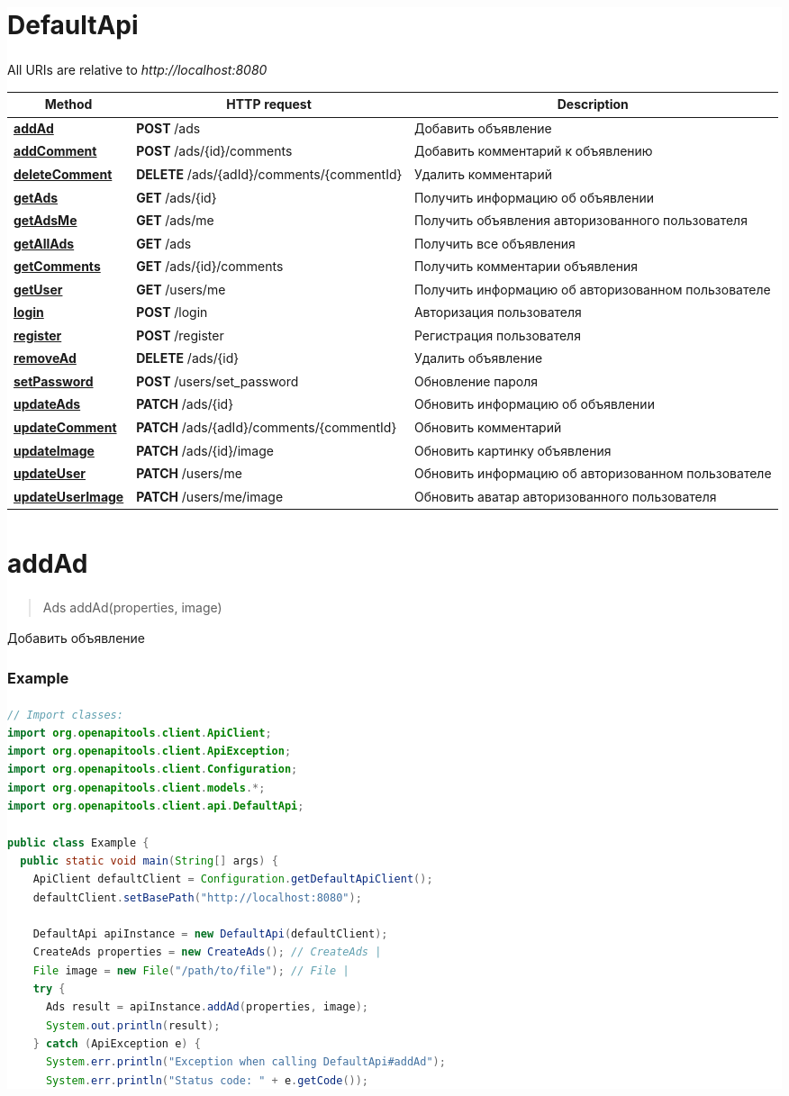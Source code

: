 # DefaultApi

All URIs are relative to *http://localhost:8080*

Method | HTTP request | Description
------------- | ------------- | -------------
[**addAd**](DefaultApi.md#addAd) | **POST** /ads | Добавить объявление
[**addComment**](DefaultApi.md#addComment) | **POST** /ads/{id}/comments | Добавить комментарий к объявлению
[**deleteComment**](DefaultApi.md#deleteComment) | **DELETE** /ads/{adId}/comments/{commentId} | Удалить комментарий
[**getAds**](DefaultApi.md#getAds) | **GET** /ads/{id} | Получить информацию об объявлении
[**getAdsMe**](DefaultApi.md#getAdsMe) | **GET** /ads/me | Получить объявления авторизованного пользователя
[**getAllAds**](DefaultApi.md#getAllAds) | **GET** /ads | Получить все объявления
[**getComments**](DefaultApi.md#getComments) | **GET** /ads/{id}/comments | Получить комментарии объявления
[**getUser**](DefaultApi.md#getUser) | **GET** /users/me | Получить информацию об авторизованном пользователе
[**login**](DefaultApi.md#login) | **POST** /login | Авторизация пользователя
[**register**](DefaultApi.md#register) | **POST** /register | Регистрация пользователя
[**removeAd**](DefaultApi.md#removeAd) | **DELETE** /ads/{id} | Удалить объявление
[**setPassword**](DefaultApi.md#setPassword) | **POST** /users/set_password | Обновление пароля
[**updateAds**](DefaultApi.md#updateAds) | **PATCH** /ads/{id} | Обновить информацию об объявлении
[**updateComment**](DefaultApi.md#updateComment) | **PATCH** /ads/{adId}/comments/{commentId} | Обновить комментарий
[**updateImage**](DefaultApi.md#updateImage) | **PATCH** /ads/{id}/image | Обновить картинку объявления
[**updateUser**](DefaultApi.md#updateUser) | **PATCH** /users/me | Обновить информацию об авторизованном пользователе
[**updateUserImage**](DefaultApi.md#updateUserImage) | **PATCH** /users/me/image | Обновить аватар авторизованного пользователя


<a name="addAd"></a>
# **addAd**
> Ads addAd(properties, image)

Добавить объявление

### Example
```java
// Import classes:
import org.openapitools.client.ApiClient;
import org.openapitools.client.ApiException;
import org.openapitools.client.Configuration;
import org.openapitools.client.models.*;
import org.openapitools.client.api.DefaultApi;

public class Example {
  public static void main(String[] args) {
    ApiClient defaultClient = Configuration.getDefaultApiClient();
    defaultClient.setBasePath("http://localhost:8080");

    DefaultApi apiInstance = new DefaultApi(defaultClient);
    CreateAds properties = new CreateAds(); // CreateAds | 
    File image = new File("/path/to/file"); // File | 
    try {
      Ads result = apiInstance.addAd(properties, image);
      System.out.println(result);
    } catch (ApiException e) {
      System.err.println("Exception when calling DefaultApi#addAd");
      System.err.println("Status code: " + e.getCode());
```